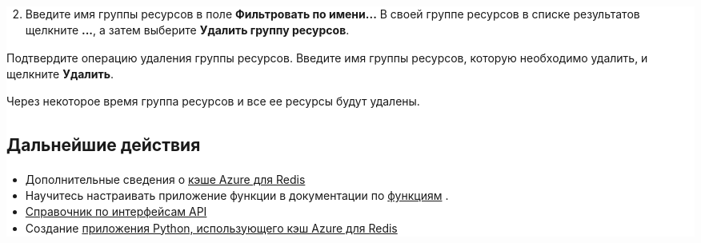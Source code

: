2. Введите имя группы ресурсов в поле **Фильтровать по имени...** В своей группе ресурсов в списке результатов щелкните **...**, а затем выберите **Удалить группу ресурсов**.

Подтвердите операцию удаления группы ресурсов. Введите имя группы ресурсов, которую необходимо удалить, и щелкните **Удалить**.

Через некоторое время группа ресурсов и все ее ресурсы будут удалены.

## <a name="next-steps"></a>Дальнейшие действия 

* Дополнительные сведения о [кэше Azure для Redis](./cache-overview.md)
* Научитесь настраивать приложение функции в документации по [функциям](../azure-functions/functions-create-function-linux-custom-image.md) .
* [Справочник по интерфейсам API](/python/api/azureml-contrib-functions/azureml.contrib.functions) 
* Создание [приложения Python, использующего кэш Azure для Redis](./cache-python-get-started.md)

